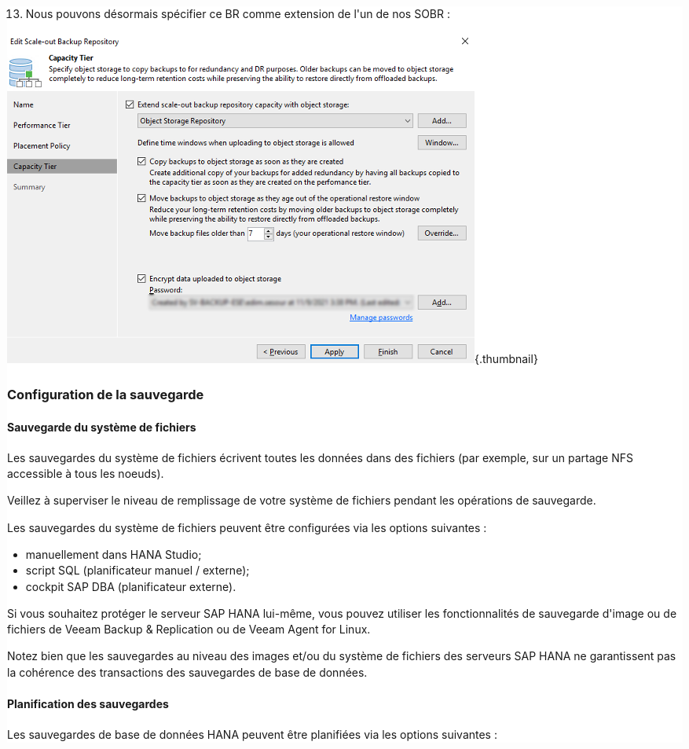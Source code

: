 <ol start="13">
  <li>Nous pouvons désormais spécifier ce BR comme extension de l'un de nos SOBR : </li>
</ol>

![Scale-Out Backup Repository](images/17-extend-sobr-en.png){.thumbnail}


### Configuration de la sauvegarde <a name="configuration-backup"></a>
#### Sauvegarde du système de fichiers

Les sauvegardes du système de fichiers écrivent toutes les données dans des fichiers (par exemple, sur un partage NFS accessible à tous les noeuds).

Veillez à superviser le niveau de remplissage de votre système de fichiers pendant les opérations de sauvegarde.

Les sauvegardes du système de fichiers peuvent être configurées via les options suivantes :

- manuellement dans HANA Studio;
- script SQL (planificateur manuel / externe);
- cockpit SAP DBA (planificateur externe).

Si vous souhaitez protéger le serveur SAP HANA lui-même, vous pouvez utiliser les fonctionnalités de sauvegarde d'image ou de fichiers de Veeam Backup & Replication ou de Veeam Agent for Linux.

Notez bien que les sauvegardes au niveau des images et/ou du système de fichiers des serveurs SAP HANA ne garantissent pas la cohérence des transactions des sauvegardes de base de données.

#### Planification des sauvegardes

Les sauvegardes de base de données HANA peuvent être planifiées via les options suivantes :
